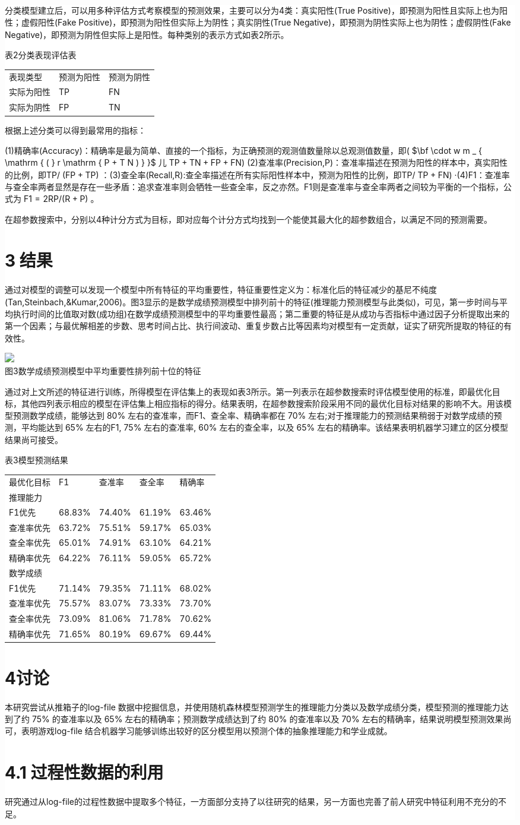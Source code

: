 分类模型建立后，可以用多种评估方式考察模型的预测效果，主要可以分为4类：真实阳性(True Positive)，即预测为阳性且实际上也为阳性；虚假阳性(Fake Positive)，即预测为阳性但实际上为阴性；真实阴性(True Negative)，即预测为阴性实际上也为阴性；虚假阴性(Fake Negative)，即预测为阴性但实际上是阳性。每种类别的表示方式如表2所示。

表2分类表现评估表  

<html><body><table><tr><td>表现类型</td><td>预测为阳性</td><td>预测为阴性</td></tr><tr><td>实际为阳性</td><td>TP</td><td>FN</td></tr><tr><td>实际为阴性</td><td>FP</td><td>TN</td></tr></table></body></html>

根据上述分类可以得到最常用的指标：

(1)精确率(Accuracy)：精确率是最为简单、直接的一个指标，为正确预测的观测值数量除以总观测值数量，即( $\bf \cdot w m _ { \mathrm { ( } r \mathrm { P + T N ) } }$ 儿 $\mathrm { T P + T N + F P + F N ) }$ (2)查准率(Precision,P)：查准率描述在预测为阳性的样本中，真实阳性的比例，即TP/ $\mathrm { ( F P + T P ) }$ ：(3)查全率(Recall,R):查全率描述在所有实际阳性样本中，预测为阳性的比例，即TP/ $\mathrm { T P + F N ) }$ ·(4)F1：查准率与查全率两者显然是存在一些矛盾：追求查准率则会牺牲一些查全率，反之亦然。F1则是查准率与查全率两者之间较为平衡的一个指标，公式为 $\mathrm { F 1 } = 2 \mathrm { R P } / ( \mathrm { R } + \mathrm { P } )$ 。

在超参数搜索中，分别以4种计分方式为目标，即对应每个计分方式均找到一个能使其最大化的超参数组合，以满足不同的预测需要。

# 3 结果

通过对模型的调整可以发现一个模型中所有特征的平均重要性，特征重要性定义为：标准化后的特征减少的基尼不纯度(Tan,Steinbach,&Kumar,2006)。图3显示的是数学成绩预测模型中排列前十的特征(推理能力预测模型与此类似)，可见，第一步时间与平均执行时间的比值取对数(成功组)在数学成绩预测模型中的平均重要性最高；第二重要的特征是从成功与否指标中通过因子分析提取出来的第一个因素；与最优解相差的步数、思考时间占比、执行间波动、重复步数占比等因素均对模型有一定贡献，证实了研究所提取的特征的有效性。

![](images/a12d209b638dcc141ac5d648bf97ec22db9185cb99d3267bc28bf9188f42381e.jpg)  
图3数学成绩预测模型中平均重要性排列前十位的特征

通过对上文所述的特征进行训练，所得模型在评估集上的表现如表3所示。第一列表示在超参数搜索时评估模型使用的标准，即最优化目标，其他四列表示相应的模型在评估集上相应指标的得分。结果表明，在超参数搜索阶段采用不同的最优化目标对结果的影响不大。用该模型预测数学成绩，能够达到 $80 \%$ 左右的查准率，而F1、查全率、精确率都在 $70 \%$ 左右;对于推理能力的预测结果稍弱于对数学成绩的预测，平均能达到 $6 5 \%$ 左右的F1, $7 5 \%$ 左右的查准率, $60 \%$ 左右的查全率，以及 $6 5 \%$ 左右的精确率。该结果表明机器学习建立的区分模型结果尚可接受。

表3模型预测结果  

<html><body><table><tr><td>最优化目标</td><td>F1</td><td>查准率</td><td>查全率</td><td>精确率</td></tr><tr><td>推理能力</td><td></td><td></td><td></td><td></td></tr><tr><td>F1优先</td><td>68.83%</td><td>74.40%</td><td>61.19%</td><td>63.46%</td></tr><tr><td>查准率优先</td><td>63.72%</td><td>75.51%</td><td>59.17%</td><td>65.03%</td></tr><tr><td>查全率优先</td><td>65.01%</td><td>74.91%</td><td>63.10%</td><td>64.21%</td></tr><tr><td>精确率优先</td><td>64.22%</td><td>76.11%</td><td>59.05%</td><td>65.72%</td></tr><tr><td>数学成绩</td><td></td><td></td><td></td><td></td></tr><tr><td>F1优先</td><td>71.14%</td><td>79.35%</td><td>71.11%</td><td>68.02%</td></tr><tr><td>查准率优先</td><td>75.57%</td><td>83.07%</td><td>73.33%</td><td>73.70%</td></tr><tr><td>查全率优先</td><td>73.09%</td><td>81.06%</td><td>71.78%</td><td>70.62%</td></tr><tr><td>精确率优先</td><td>71.65%</td><td>80.19%</td><td>69.67%</td><td>69.44%</td></tr></table></body></html>

# 4讨论

本研究尝试从推箱子的log-file 数据中挖掘信息，并使用随机森林模型预测学生的推理能力分类以及数学成绩分类，模型预测的推理能力达到了约 $7 5 \%$ 的查准率以及 $6 5 \%$ 左右的精确率；预测数学成绩达到了约 $80 \%$ 的查准率以及 $70 \%$ 左右的精确率，结果说明模型预测效果尚可，表明游戏log-file 结合机器学习能够训练出较好的区分模型用以预测个体的抽象推理能力和学业成就。

# 4.1 过程性数据的利用

研究通过从log-file的过程性数据中提取多个特征，一方面部分支持了以往研究的结果，另一方面也完善了前人研究中特征利用不充分的不足。
